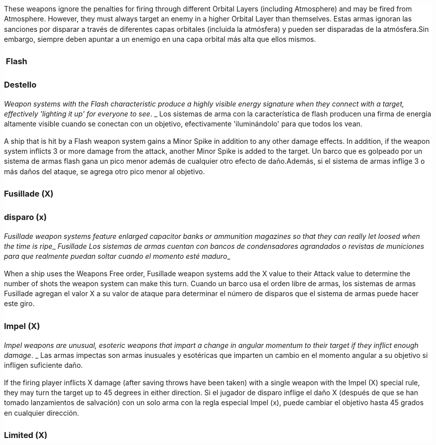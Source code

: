 These weapons ignore the penalties for firing through different Orbital Layers (including Atmosphere) and may be fired from Atmosphere. However, they must always target an enemy in a higher Orbital Layer than themselves.
Estas armas ignoran las sanciones por disparar a través de diferentes capas orbitales (incluida la atmósfera) y pueden ser disparadas de la atmósfera.Sin embargo, siempre deben apuntar a un enemigo en una capa orbital más alta que ellos mismos.

###  Flash

### Destello

_Weapon systems with the Flash characteristic produce a highly visible energy signature when they connect with a target, effectively 'lighting it up' for everyone to see_.
_ Los sistemas de arma con la característica de flash producen una firma de energía altamente visible cuando se conectan con un objetivo, efectivamente 'iluminándolo' para que todos los vean.

A ship that is hit by a Flash weapon system gains a Minor Spike in addition to any other damage effects. In addition, if the weapon system inflicts 3 or more damage from the attack, another Minor Spike is added to the target.
Un barco que es golpeado por un sistema de armas flash gana un pico menor además de cualquier otro efecto de daño.Además, si el sistema de armas inflige 3 o más daños del ataque, se agrega otro pico menor al objetivo.

### Fusillade (X)

### disparo (x)

_Fusillade weapon systems feature enlarged capacitor banks or ammunition magazines so that they can really let loosed when the time is ripe__
_Fusillade Los sistemas de armas cuentan con bancos de condensadores agrandados o revistas de municiones para que realmente puedan soltar cuando el momento esté maduro__

When a ship uses the Weapons Free order, Fusillade weapon systems add the X value to their Attack value to determine the number of shots the weapon system can make this turn.
Cuando un barco usa el orden libre de armas, los sistemas de armas Fusillade agregan el valor X a su valor de ataque para determinar el número de disparos que el sistema de armas puede hacer este giro.

### Impel (X)

_Impel weapons are unusual, esoteric weapons that impart a change in angular momentum to their target if they inflict enough damage_.
_ Las armas impectas son armas inusuales y esotéricas que imparten un cambio en el momento angular a su objetivo si infligen suficiente daño.

If the firing player inflicts X damage (after saving throws have been taken) with a single weapon with the Impel (X) special rule, they may turn the target up to 45 degrees in either direction.
Si el jugador de disparo inflige el daño X (después de que se han tomado lanzamientos de salvación) con un solo arma con la regla especial Impel (x), puede cambiar el objetivo hasta 45 grados en cualquier dirección.

### Limited (X)
